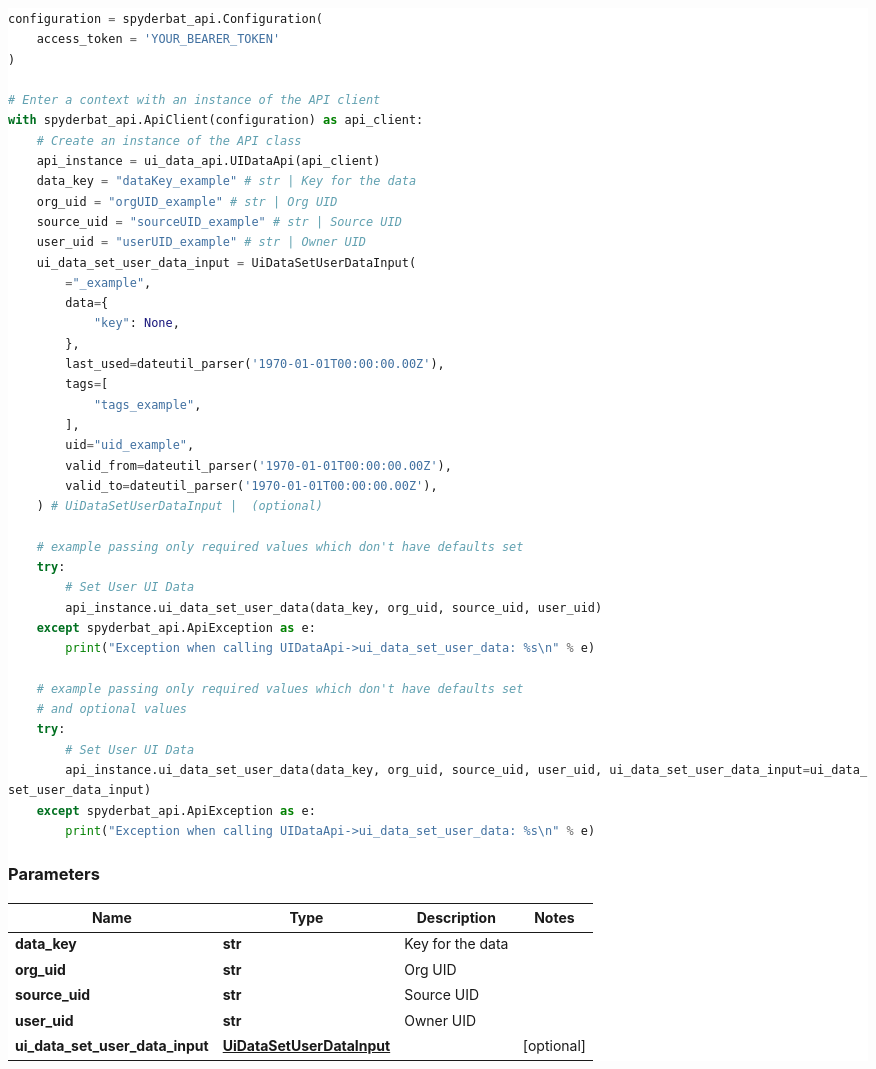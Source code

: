 ```python
configuration = spyderbat_api.Configuration(
    access_token = 'YOUR_BEARER_TOKEN'
)

# Enter a context with an instance of the API client
with spyderbat_api.ApiClient(configuration) as api_client:
    # Create an instance of the API class
    api_instance = ui_data_api.UIDataApi(api_client)
    data_key = "dataKey_example" # str | Key for the data
    org_uid = "orgUID_example" # str | Org UID
    source_uid = "sourceUID_example" # str | Source UID
    user_uid = "userUID_example" # str | Owner UID
    ui_data_set_user_data_input = UiDataSetUserDataInput(
        ="_example",
        data={
            "key": None,
        },
        last_used=dateutil_parser('1970-01-01T00:00:00.00Z'),
        tags=[
            "tags_example",
        ],
        uid="uid_example",
        valid_from=dateutil_parser('1970-01-01T00:00:00.00Z'),
        valid_to=dateutil_parser('1970-01-01T00:00:00.00Z'),
    ) # UiDataSetUserDataInput |  (optional)

    # example passing only required values which don't have defaults set
    try:
        # Set User UI Data
        api_instance.ui_data_set_user_data(data_key, org_uid, source_uid, user_uid)
    except spyderbat_api.ApiException as e:
        print("Exception when calling UIDataApi->ui_data_set_user_data: %s\n" % e)

    # example passing only required values which don't have defaults set
    # and optional values
    try:
        # Set User UI Data
        api_instance.ui_data_set_user_data(data_key, org_uid, source_uid, user_uid, ui_data_set_user_data_input=ui_data_set_user_data_input)
    except spyderbat_api.ApiException as e:
        print("Exception when calling UIDataApi->ui_data_set_user_data: %s\n" % e)
```


### Parameters

Name | Type | Description  | Notes
------------- | ------------- | ------------- | -------------
 **data_key** | **str**| Key for the data |
 **org_uid** | **str**| Org UID |
 **source_uid** | **str**| Source UID |
 **user_uid** | **str**| Owner UID |
 **ui_data_set_user_data_input** | [**UiDataSetUserDataInput**](UiDataSetUserDataInput.md)|  | [optional]
